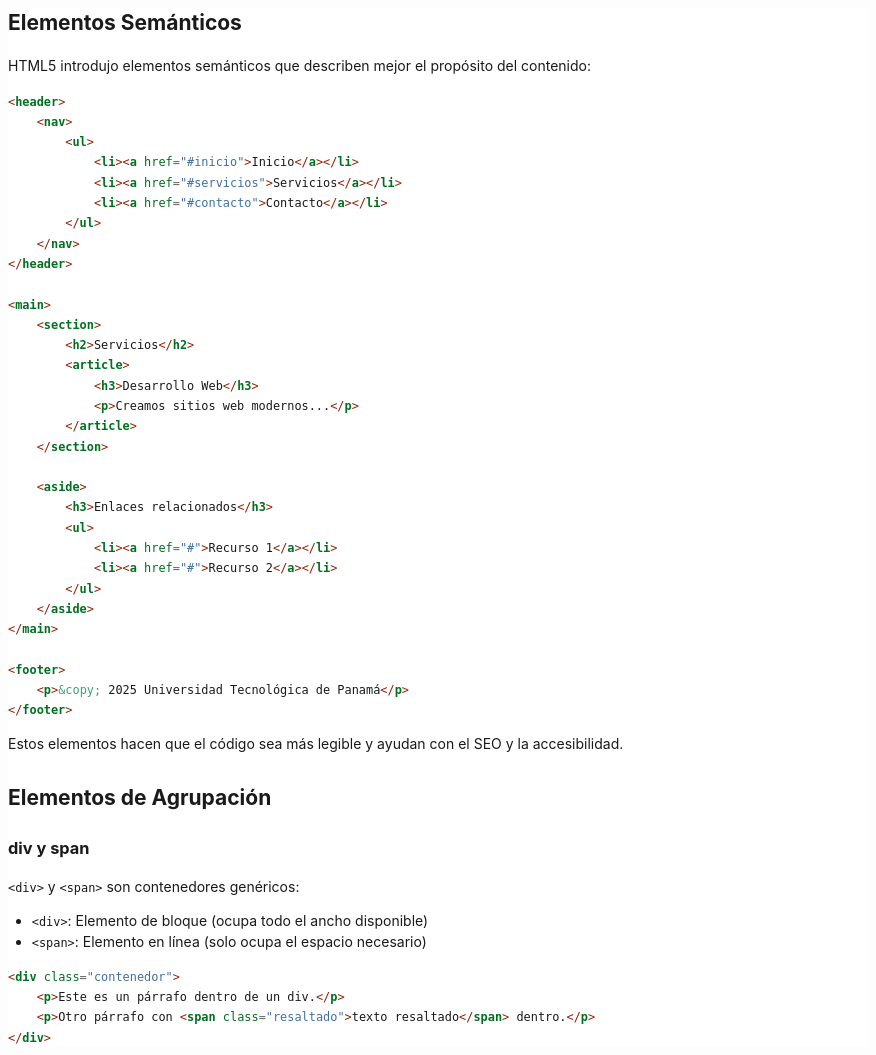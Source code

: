 ## Elementos Semánticos

HTML5 introdujo elementos semánticos que describen mejor el propósito del contenido:

```html
<header>
    <nav>
        <ul>
            <li><a href="#inicio">Inicio</a></li>
            <li><a href="#servicios">Servicios</a></li>
            <li><a href="#contacto">Contacto</a></li>
        </ul>
    </nav>
</header>

<main>
    <section>
        <h2>Servicios</h2>
        <article>
            <h3>Desarrollo Web</h3>
            <p>Creamos sitios web modernos...</p>
        </article>
    </section>
    
    <aside>
        <h3>Enlaces relacionados</h3>
        <ul>
            <li><a href="#">Recurso 1</a></li>
            <li><a href="#">Recurso 2</a></li>
        </ul>
    </aside>
</main>

<footer>
    <p>&copy; 2025 Universidad Tecnológica de Panamá</p>
</footer>
```

Estos elementos hacen que el código sea más legible y ayudan con el SEO y la accesibilidad.

## Elementos de Agrupación

### div y span

`<div>` y `<span>` son contenedores genéricos:

- `<div>`: Elemento de bloque (ocupa todo el ancho disponible)
- `<span>`: Elemento en línea (solo ocupa el espacio necesario)

```html
<div class="contenedor">
    <p>Este es un párrafo dentro de un div.</p>
    <p>Otro párrafo con <span class="resaltado">texto resaltado</span> dentro.</p>
</div>
```
